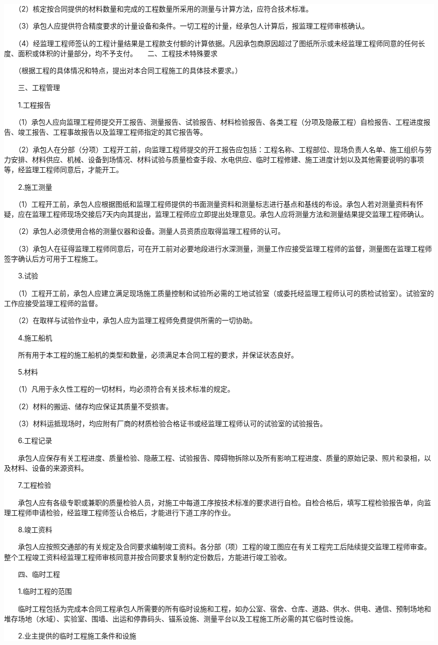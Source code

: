 　　（2）核定按合同提供的材料数量和完成的工程数量所采用的测量与计算方法，应符合技术标准。　　

　　（3）承包人应提供符合精度要求的计量设备和条件。一切工程的计量，经承包人计算后，报监理工程师审核确认。　　

　　（4）经监理工程师签认的工程计量结果是工程款支付额的计算依据。凡因承包商原因超过了图纸所示或未经监理工程师同意的任何长度、面积或体积的计量部分，均不予支付。　　二、工程技术特殊要求　　

　　（根据工程的具体情况和特点，提出对本合同工程施工的具体技术要求。）　　

　　三、工程管理　　

　　1.工程报告　　

　　（1）承包人应向监理工程师提交开工报告、测量报告、试验报告、材料检验报告、各类工程（分项及隐蔽工程）自检报告、工程进度报告、竣工报告、工程事故报告以及监理工程师指定的其它报告等。　　

　　（2）承包人在分部（分项）工程开工前，向监理工程师提交的开工报告应包括：工程名称、工程部位、现场负责人名单、施工组织与劳力安排、材料供应、机械、设备到场情况、材料试验与质量检查手段、水电供应、临时工程修建、施工进度计划以及其他需要说明的事项等，经监理工程师同意后，才能开工。　　

　　2.施工测量　　

　　（1）工程开工前，承包人应根据图纸和监理工程师提供的书面测量资料和测量标志进行基点和基线的布设。承包人若对测量资料有怀疑，应在监理工程师现场交接后7天内向其提出，监理工程师应立即提出处理意见。承包人应将测量方法和测量结果提交监理工程师确认。　　

　　（2）承包人必须使用合格的测量仪器和设备。测量人员资质应取得监理工程师的认可。　　

　　（3）承包人在征得监理工程师同意后，可在开工前对必要地段进行水深测量，测量工作应接受监理工程师的监督，测量图在监理工程师签字确认后方可用于工程施工。　　

　　3.试验　　

　　（1）工程开工前，承包人应建立满足现场施工质量控制和试验所必需的工地试验室（或委托经监理工程师认可的质检试验室）。试验室的工作应接受监理工程师的监督。　　

　　（2）在取样与试验作业中，承包人应为监理工程师免费提供所需的一切协助。　　

　　4.施工船机　　

　　所有用于本工程的施工船机的类型和数量，必须满足本合同工程的要求，并保证状态良好。　　

　　5.材料　　

　　（1）凡用于永久性工程的一切材料，均必须符合有关技术标准的规定。　　

　　（2）材料的搬运、储存均应保证其质量不受损害。　　

　　（3）材料运抵现场时，均应附有厂商的材质检验合格证书或经监理工程师认可的试验室的试验报告。　　

　　6.工程记录　　

　　承包人应保存有关工程进度、质量检验、隐蔽工程、试验报告、障碍物拆除以及所有影响工程进度、质量的原始记录、照片和录相，以及材料、设备的来源资料。　　

　　7.工程检验　　

　　承包人应有各级专职或兼职的质量检验人员，对施工中每道工序按技术标准的要求进行自检。自检合格后，填写工程检验报告单，向监理工程师申请检验，经监理工程师签认合格后，才能进行下道工序的作业。　　

　　8.竣工资料　　

　　承包人应按照交通部的有关规定及合同要求编制竣工资料。各分部（项）工程的竣工图应在有关工程完工后陆续提交监理工程师审查。整个工程竣工资料经监理工程师审核同意并按合同要求复制约定份数后，方能进行竣工验收。　　

　　四、临时工程　　

　　1.临时工程的范围　　

　　临时工程包括为完成本合同工程承包人所需要的所有临时设施和工程，如办公室、宿舍、仓库、道路、供水、供电、通信、预制场地和堆存场地（水域）、实验室、围墙、出运和停靠码头、锚系设施、测量平台以及工程施工所必需的其它临时性设施。　　

　　2.业主提供的临时工程施工条件和设施　　
